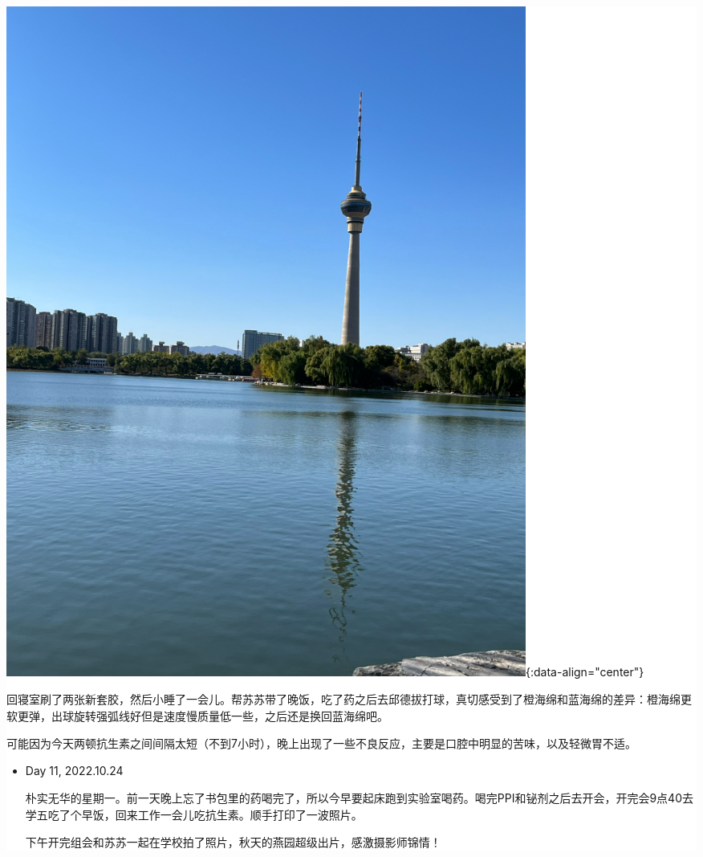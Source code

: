   ![image-20221024102804063](https://raw.githubusercontent.com/liuzhenyu-yyy/liuzhenyu-yyy.github.io/main/assets/img/posts/post_20221028/image-20221024102804063.png){:data-align="center"}

  回寝室刷了两张新套胶，然后小睡了一会儿。帮苏苏带了晚饭，吃了药之后去邱德拔打球，真切感受到了橙海绵和蓝海绵的差异：橙海绵更软更弹，出球旋转强弧线好但是速度慢质量低一些，之后还是换回蓝海绵吧。

  可能因为今天两顿抗生素之间间隔太短（不到7小时），晚上出现了一些不良反应，主要是口腔中明显的苦味，以及轻微胃不适。

- Day 11, 2022.10.24

  朴实无华的星期一。前一天晚上忘了书包里的药喝完了，所以今早要起床跑到实验室喝药。喝完PPI和铋剂之后去开会，开完会9点40去学五吃了个早饭，回来工作一会儿吃抗生素。顺手打印了一波照片。
  
  下午开完组会和苏苏一起在学校拍了照片，秋天的燕园超级出片，感激摄影师锦情！
